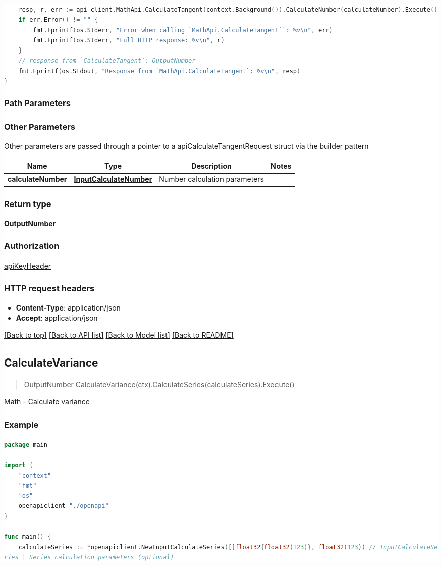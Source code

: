 ```go
    resp, r, err := api_client.MathApi.CalculateTangent(context.Background()).CalculateNumber(calculateNumber).Execute()
    if err.Error() != "" {
        fmt.Fprintf(os.Stderr, "Error when calling `MathApi.CalculateTangent``: %v\n", err)
        fmt.Fprintf(os.Stderr, "Full HTTP response: %v\n", r)
    }
    // response from `CalculateTangent`: OutputNumber
    fmt.Fprintf(os.Stdout, "Response from `MathApi.CalculateTangent`: %v\n", resp)
}
```

### Path Parameters



### Other Parameters

Other parameters are passed through a pointer to a apiCalculateTangentRequest struct via the builder pattern


Name | Type | Description  | Notes
------------- | ------------- | ------------- | -------------
 **calculateNumber** | [**InputCalculateNumber**](InputCalculateNumber.md) | Number calculation parameters | 

### Return type

[**OutputNumber**](outputNumber.md)

### Authorization

[apiKeyHeader](../README.md#apiKeyHeader)

### HTTP request headers

- **Content-Type**: application/json
- **Accept**: application/json

[[Back to top]](#) [[Back to API list]](../README.md#documentation-for-api-endpoints)
[[Back to Model list]](../README.md#documentation-for-models)
[[Back to README]](../README.md)


## CalculateVariance

> OutputNumber CalculateVariance(ctx).CalculateSeries(calculateSeries).Execute()

Math - Calculate variance



### Example

```go
package main

import (
    "context"
    "fmt"
    "os"
    openapiclient "./openapi"
)

func main() {
    calculateSeries := *openapiclient.NewInputCalculateSeries([]float32{float32(123)}, float32(123)) // InputCalculateSeries | Series calculation parameters (optional)

```